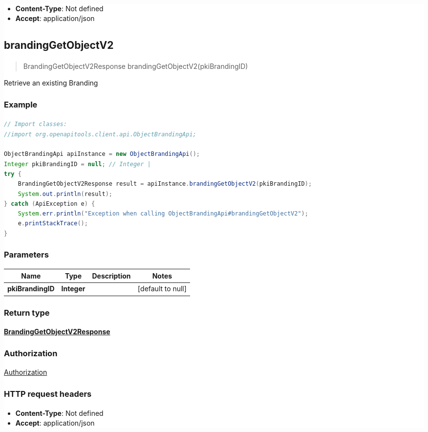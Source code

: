 - **Content-Type**: Not defined
- **Accept**: application/json


## brandingGetObjectV2

> BrandingGetObjectV2Response brandingGetObjectV2(pkiBrandingID)

Retrieve an existing Branding



### Example

```java
// Import classes:
//import org.openapitools.client.api.ObjectBrandingApi;

ObjectBrandingApi apiInstance = new ObjectBrandingApi();
Integer pkiBrandingID = null; // Integer | 
try {
    BrandingGetObjectV2Response result = apiInstance.brandingGetObjectV2(pkiBrandingID);
    System.out.println(result);
} catch (ApiException e) {
    System.err.println("Exception when calling ObjectBrandingApi#brandingGetObjectV2");
    e.printStackTrace();
}
```

### Parameters


Name | Type | Description  | Notes
------------- | ------------- | ------------- | -------------
 **pkiBrandingID** | **Integer**|  | [default to null]

### Return type

[**BrandingGetObjectV2Response**](BrandingGetObjectV2Response.md)

### Authorization

[Authorization](../README.md#Authorization)

### HTTP request headers

- **Content-Type**: Not defined
- **Accept**: application/json

